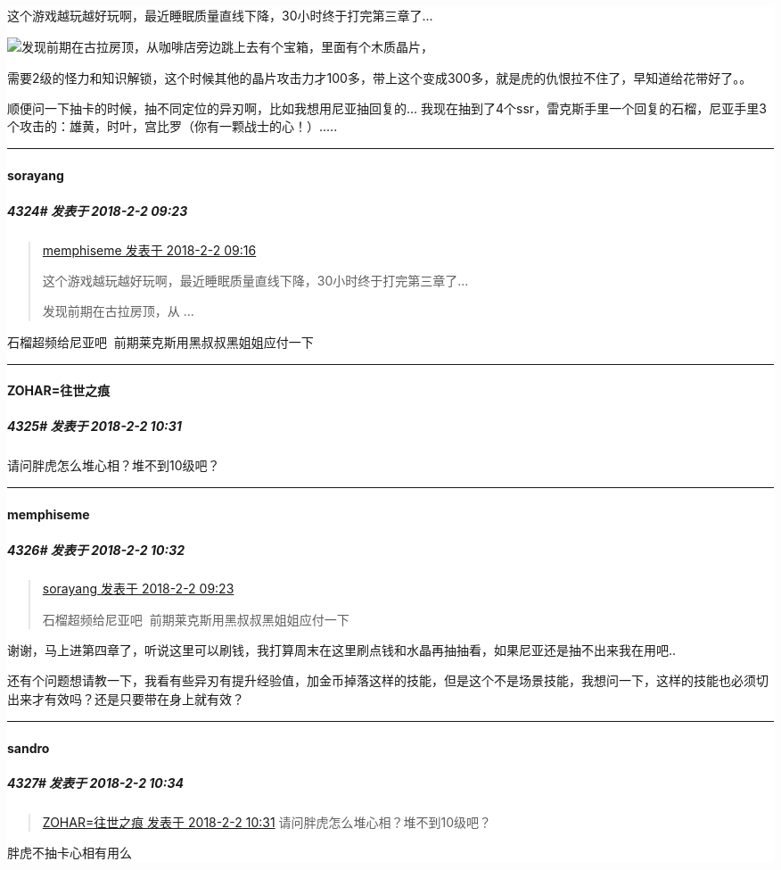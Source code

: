 
这个游戏越玩越好玩啊，最近睡眠质量直线下降，30小时终于打完第三章了...

<img src="https://static.saraba1st.com/image/smiley/carton2017/241.png" referrerpolicy="no-referrer">发现前期在古拉房顶，从咖啡店旁边跳上去有个宝箱，里面有个木质晶片，

需要2级的怪力和知识解锁，这个时候其他的晶片攻击力才100多，带上这个变成300多，就是虎的仇恨拉不住了，早知道给花带好了。。


顺便问一下抽卡的时候，抽不同定位的异刃啊，比如我想用尼亚抽回复的... 我现在抽到了4个ssr，雷克斯手里一个回复的石榴，尼亚手里3个攻击的：雄黄，时叶，宫比罗（你有一颗战士的心！）.....


-----

####  sorayang  
##### 4324#       发表于 2018-2-2 09:23


<blockquote><a href="httphttps://bbs.saraba1st.com/2b/forum.php?mod=redirect&amp;goto=findpost&amp;pid=38428785&amp;ptid=1566472" target="_blank">memphiseme 发表于 2018-2-2 09:16</a>

这个游戏越玩越好玩啊，最近睡眠质量直线下降，30小时终于打完第三章了...


发现前期在古拉房顶，从 ...</blockquote>
石榴超频给尼亚吧  前期莱克斯用黑叔叔黑姐姐应付一下


-----

####  ZOHAR=往世之痕  
##### 4325#       发表于 2018-2-2 10:31


请问胖虎怎么堆心相？堆不到10级吧？


-----

####  memphiseme  
##### 4326#       发表于 2018-2-2 10:32


<blockquote><a href="httphttps://bbs.saraba1st.com/2b/forum.php?mod=redirect&amp;goto=findpost&amp;pid=38428868&amp;ptid=1566472" target="_blank">sorayang 发表于 2018-2-2 09:23</a>

石榴超频给尼亚吧  前期莱克斯用黑叔叔黑姐姐应付一下</blockquote>
谢谢，马上进第四章了，听说这里可以刷钱，我打算周末在这里刷点钱和水晶再抽抽看，如果尼亚还是抽不出来我在用吧..


还有个问题想请教一下，我看有些异刃有提升经验值，加金币掉落这样的技能，但是这个不是场景技能，我想问一下，这样的技能也必须切出来才有效吗？还是只要带在身上就有效？


-----

####  sandro  
##### 4327#       发表于 2018-2-2 10:34


<blockquote><a href="httphttps://bbs.saraba1st.com/2b/forum.php?mod=redirect&amp;goto=findpost&amp;pid=38429663&amp;ptid=1566472" target="_blank">ZOHAR=往世之痕 发表于 2018-2-2 10:31</a>
请问胖虎怎么堆心相？堆不到10级吧？</blockquote>
胖虎不抽卡心相有用么
